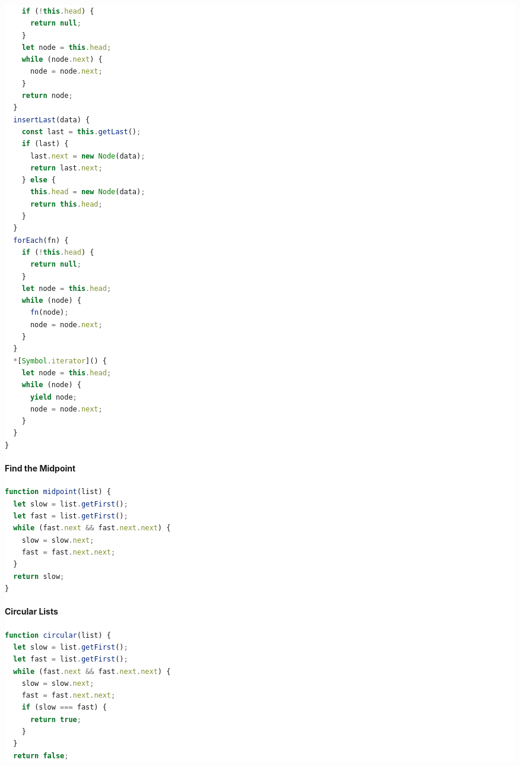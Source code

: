 ```js
    if (!this.head) {
      return null;
    }
    let node = this.head;
    while (node.next) {
      node = node.next;
    }
    return node;
  }
  insertLast(data) {
    const last = this.getLast();
    if (last) {
      last.next = new Node(data);
      return last.next;
    } else {
      this.head = new Node(data);
      return this.head;
    }
  }
  forEach(fn) {
    if (!this.head) {
      return null;
    }
    let node = this.head;
    while (node) {
      fn(node);
      node = node.next;
    }
  }
  *[Symbol.iterator]() {
    let node = this.head;
    while (node) {
      yield node;
      node = node.next;
    }
  }
}
```
#### Find the Midpoint
```js
function midpoint(list) { 
  let slow = list.getFirst();
  let fast = list.getFirst();
  while (fast.next && fast.next.next) {
    slow = slow.next; 
    fast = fast.next.next;
  }
  return slow; 
}
```
#### Circular Lists
```js
function circular(list) {
  let slow = list.getFirst();
  let fast = list.getFirst();
  while (fast.next && fast.next.next) { 
    slow = slow.next; 
    fast = fast.next.next;
    if (slow === fast) { 
      return true;
    }
  }
  return false;
```